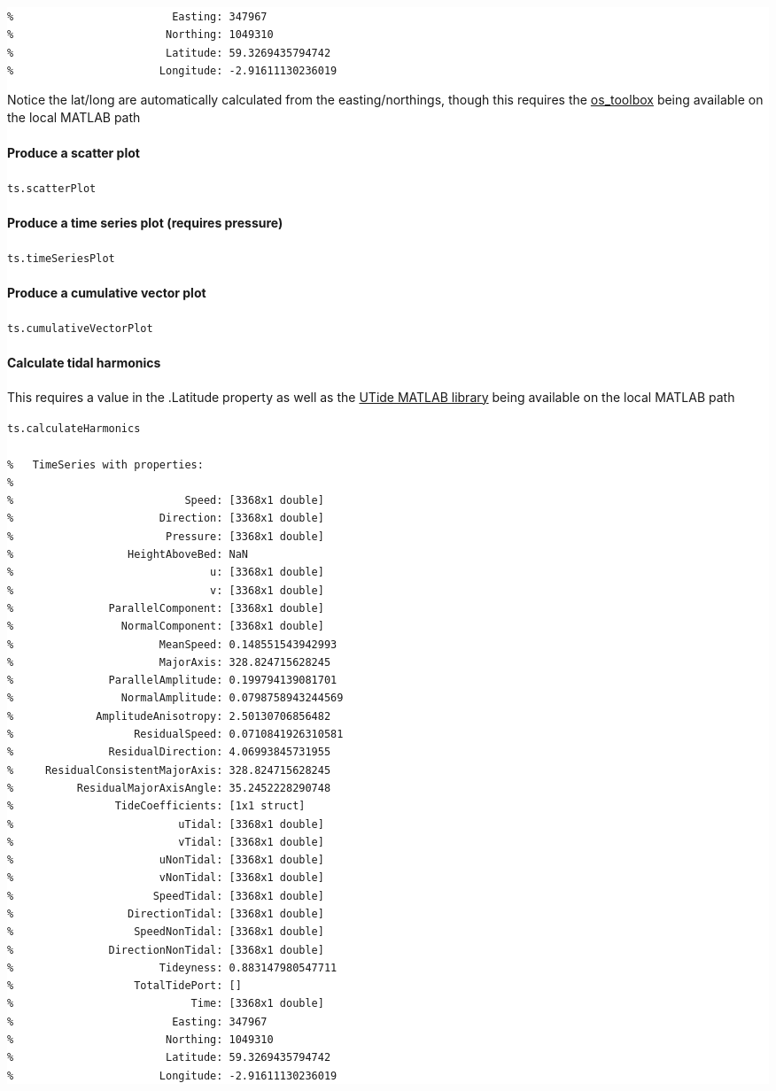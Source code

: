     %                         Easting: 347967
    %                        Northing: 1049310
    %                        Latitude: 59.3269435794742
    %                       Longitude: -2.91611130236019
        
Notice the lat/long are automatically calculated from the easting/northings, though this requires the [os_toolbox](https://github.com/OceanMetSEPA/os_toolbox) being available on the local MATLAB path 
              
#### Produce a scatter plot

    ts.scatterPlot

#### Produce a time series plot (requires pressure)

    ts.timeSeriesPlot

#### Produce a cumulative vector plot

    ts.cumulativeVectorPlot

#### Calculate tidal harmonics

This requires a value in the .Latitude property as well as the [UTide MATLAB library](https://uk.mathworks.com/matlabcentral/fileexchange/46523--utide--unified-tidal-analysis-and-prediction-functions) being available on the local MATLAB path

    ts.calculateHarmonics

    %   TimeSeries with properties:
    % 
    %                           Speed: [3368x1 double]
    %                       Direction: [3368x1 double]
    %                        Pressure: [3368x1 double]
    %                  HeightAboveBed: NaN
    %                               u: [3368x1 double]
    %                               v: [3368x1 double]
    %               ParallelComponent: [3368x1 double]
    %                 NormalComponent: [3368x1 double]
    %                       MeanSpeed: 0.148551543942993
    %                       MajorAxis: 328.824715628245
    %               ParallelAmplitude: 0.199794139081701
    %                 NormalAmplitude: 0.0798758943244569
    %             AmplitudeAnisotropy: 2.50130706856482
    %                   ResidualSpeed: 0.0710841926310581
    %               ResidualDirection: 4.06993845731955
    %     ResidualConsistentMajorAxis: 328.824715628245
    %          ResidualMajorAxisAngle: 35.2452228290748
    %                TideCoefficients: [1x1 struct]
    %                          uTidal: [3368x1 double]
    %                          vTidal: [3368x1 double]
    %                       uNonTidal: [3368x1 double]
    %                       vNonTidal: [3368x1 double]
    %                      SpeedTidal: [3368x1 double]
    %                  DirectionTidal: [3368x1 double]
    %                   SpeedNonTidal: [3368x1 double]
    %               DirectionNonTidal: [3368x1 double]
    %                       Tideyness: 0.883147980547711
    %                   TotalTidePort: []
    %                            Time: [3368x1 double]
    %                         Easting: 347967
    %                        Northing: 1049310
    %                        Latitude: 59.3269435794742
    %                       Longitude: -2.91611130236019
